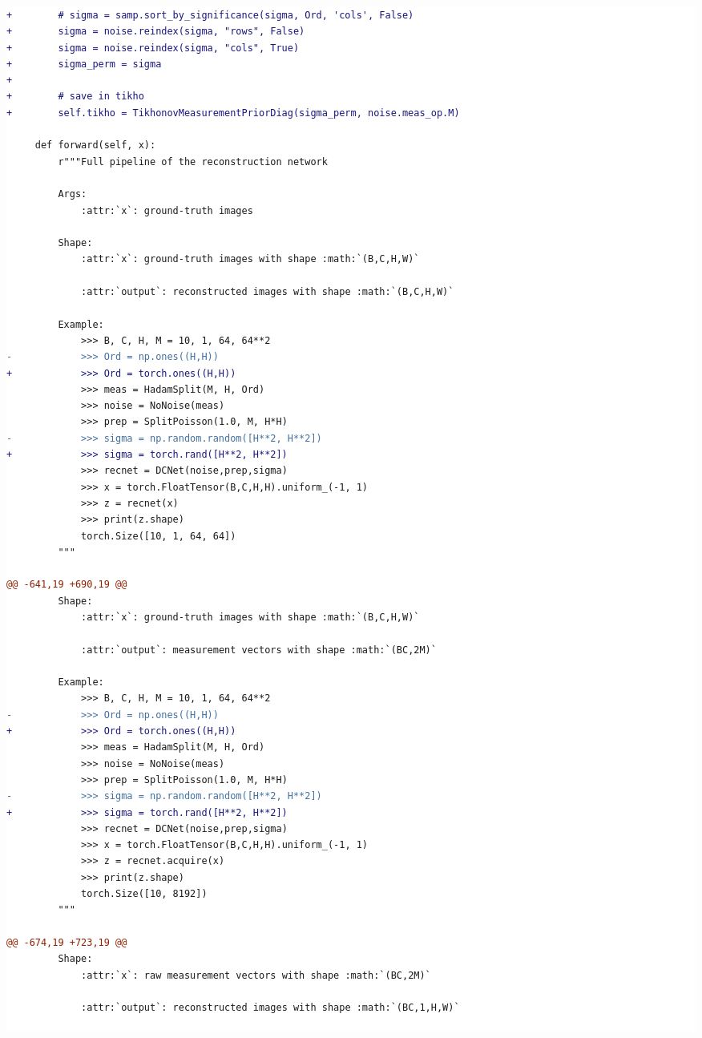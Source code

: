 ```diff
+        # sigma = samp.sort_by_significance(sigma, Ord, 'cols', False)
+        sigma = noise.reindex(sigma, "rows", False)
+        sigma = noise.reindex(sigma, "cols", True)
+        sigma_perm = sigma
+
+        # save in tikho
+        self.tikho = TikhonovMeasurementPriorDiag(sigma_perm, noise.meas_op.M)
 
     def forward(self, x):
         r"""Full pipeline of the reconstruction network
 
         Args:
             :attr:`x`: ground-truth images
 
         Shape:
             :attr:`x`: ground-truth images with shape :math:`(B,C,H,W)`
 
             :attr:`output`: reconstructed images with shape :math:`(B,C,H,W)`
 
         Example:
             >>> B, C, H, M = 10, 1, 64, 64**2
-            >>> Ord = np.ones((H,H))
+            >>> Ord = torch.ones((H,H))
             >>> meas = HadamSplit(M, H, Ord)
             >>> noise = NoNoise(meas)
             >>> prep = SplitPoisson(1.0, M, H*H)
-            >>> sigma = np.random.random([H**2, H**2])
+            >>> sigma = torch.rand([H**2, H**2])
             >>> recnet = DCNet(noise,prep,sigma)
             >>> x = torch.FloatTensor(B,C,H,H).uniform_(-1, 1)
             >>> z = recnet(x)
             >>> print(z.shape)
             torch.Size([10, 1, 64, 64])
         """
 
@@ -641,19 +690,19 @@
         Shape:
             :attr:`x`: ground-truth images with shape :math:`(B,C,H,W)`
 
             :attr:`output`: measurement vectors with shape :math:`(BC,2M)`
 
         Example:
             >>> B, C, H, M = 10, 1, 64, 64**2
-            >>> Ord = np.ones((H,H))
+            >>> Ord = torch.ones((H,H))
             >>> meas = HadamSplit(M, H, Ord)
             >>> noise = NoNoise(meas)
             >>> prep = SplitPoisson(1.0, M, H*H)
-            >>> sigma = np.random.random([H**2, H**2])
+            >>> sigma = torch.rand([H**2, H**2])
             >>> recnet = DCNet(noise,prep,sigma)
             >>> x = torch.FloatTensor(B,C,H,H).uniform_(-1, 1)
             >>> z = recnet.acquire(x)
             >>> print(z.shape)
             torch.Size([10, 8192])
         """
 
@@ -674,19 +723,19 @@
         Shape:
             :attr:`x`: raw measurement vectors with shape :math:`(BC,2M)`
 
             :attr:`output`: reconstructed images with shape :math:`(BC,1,H,W)`
 
```